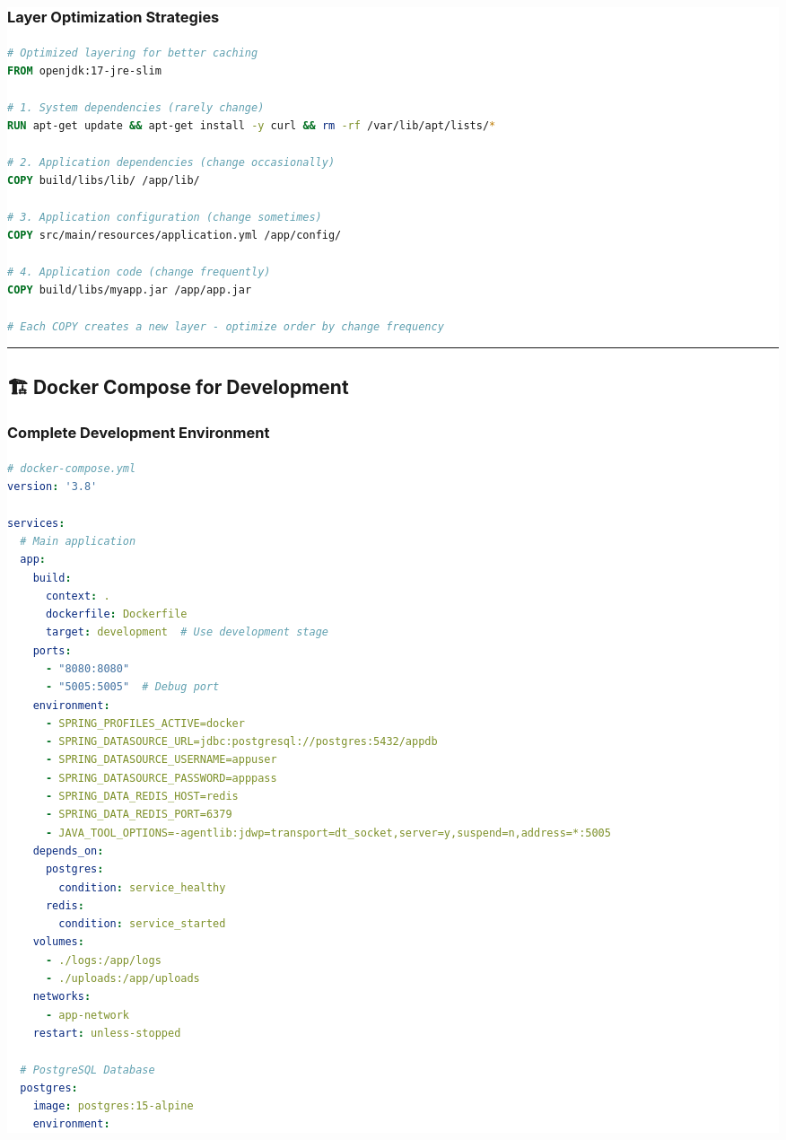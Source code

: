 ### **Layer Optimization Strategies**
```dockerfile
# Optimized layering for better caching
FROM openjdk:17-jre-slim

# 1. System dependencies (rarely change)
RUN apt-get update && apt-get install -y curl && rm -rf /var/lib/apt/lists/*

# 2. Application dependencies (change occasionally)
COPY build/libs/lib/ /app/lib/

# 3. Application configuration (change sometimes)
COPY src/main/resources/application.yml /app/config/

# 4. Application code (change frequently)
COPY build/libs/myapp.jar /app/app.jar

# Each COPY creates a new layer - optimize order by change frequency
```

---

## 🏗️ Docker Compose for Development

### **Complete Development Environment**
```yaml
# docker-compose.yml
version: '3.8'

services:
  # Main application
  app:
    build: 
      context: .
      dockerfile: Dockerfile
      target: development  # Use development stage
    ports:
      - "8080:8080"
      - "5005:5005"  # Debug port
    environment:
      - SPRING_PROFILES_ACTIVE=docker
      - SPRING_DATASOURCE_URL=jdbc:postgresql://postgres:5432/appdb
      - SPRING_DATASOURCE_USERNAME=appuser
      - SPRING_DATASOURCE_PASSWORD=apppass
      - SPRING_DATA_REDIS_HOST=redis
      - SPRING_DATA_REDIS_PORT=6379
      - JAVA_TOOL_OPTIONS=-agentlib:jdwp=transport=dt_socket,server=y,suspend=n,address=*:5005
    depends_on:
      postgres:
        condition: service_healthy
      redis:
        condition: service_started
    volumes:
      - ./logs:/app/logs
      - ./uploads:/app/uploads
    networks:
      - app-network
    restart: unless-stopped

  # PostgreSQL Database
  postgres:
    image: postgres:15-alpine
    environment:
```